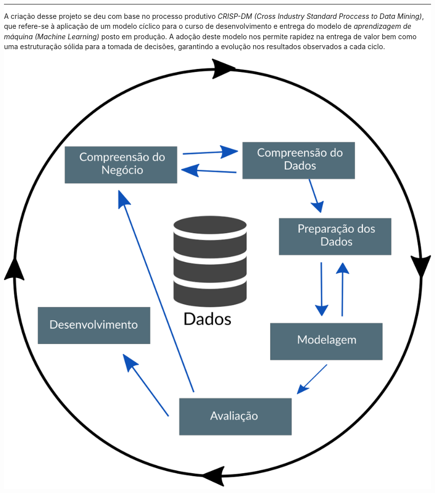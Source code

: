 ___

A criação desse projeto se deu com base no processo produtivo _CRISP-DM (Cross Industry Standard Proccess to Data Mining)_, que refere-se à aplicação de um modelo cíclico para o curso de desenvolvimento e entrega do modelo de _aprendizagem de máquina (Machine Learning)_ posto em produção.
A adoção deste modelo nos permite rapidez na entrega de valor bem como uma estruturação sólida para a tomada de decisões, garantindo a evolução nos resultados observados a cada ciclo.

<div align="center">

![CRISP-DM BR](img/crisp_dm_br.png "CRISP-DM BR")
